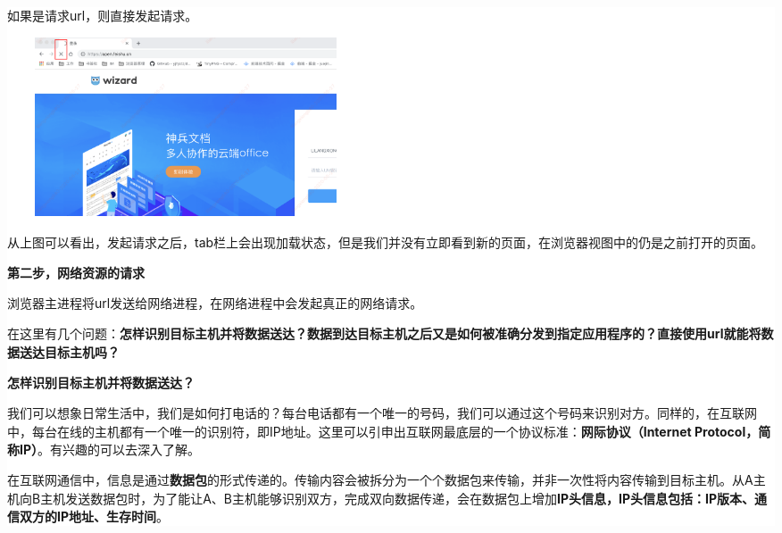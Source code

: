 
如果是请求url，则直接发起请求。

<img src="./image/img_5.png" width = "400" height = "200"/>


从上图可以看出，发起请求之后，tab栏上会出现加载状态，但是我们并没有立即看到新的页面，在浏览器视图中的仍是之前打开的页面。

**第二步，网络资源的请求**

浏览器主进程将url发送给网络进程，在网络进程中会发起真正的网络请求。

在这里有几个问题：**怎样识别目标主机并将数据送达？数据到达目标主机之后又是如何被准确分发到指定应用程序的？直接使用url就能将数据送达目标主机吗？**

**怎样识别目标主机并将数据送达？**

我们可以想象日常生活中，我们是如何打电话的？每台电话都有一个唯一的号码，我们可以通过这个号码来识别对方。同样的，在互联网中，每台在线的主机都有一个唯一的识别符，即IP地址。这里可以引申出互联网最底层的一个协议标准：**网际协议（Internet Protocol，简称IP）**。有兴趣的可以去深入了解。

在互联网通信中，信息是通过**数据包**的形式传递的。传输内容会被拆分为一个个数据包来传输，并非一次性将内容传输到目标主机。从A主机向B主机发送数据包时，为了能让A、B主机能够识别双方，完成双向数据传递，会在数据包上增加**IP头信息，IP头信息包括：IP版本、通信双方的IP地址、生存时间**。
